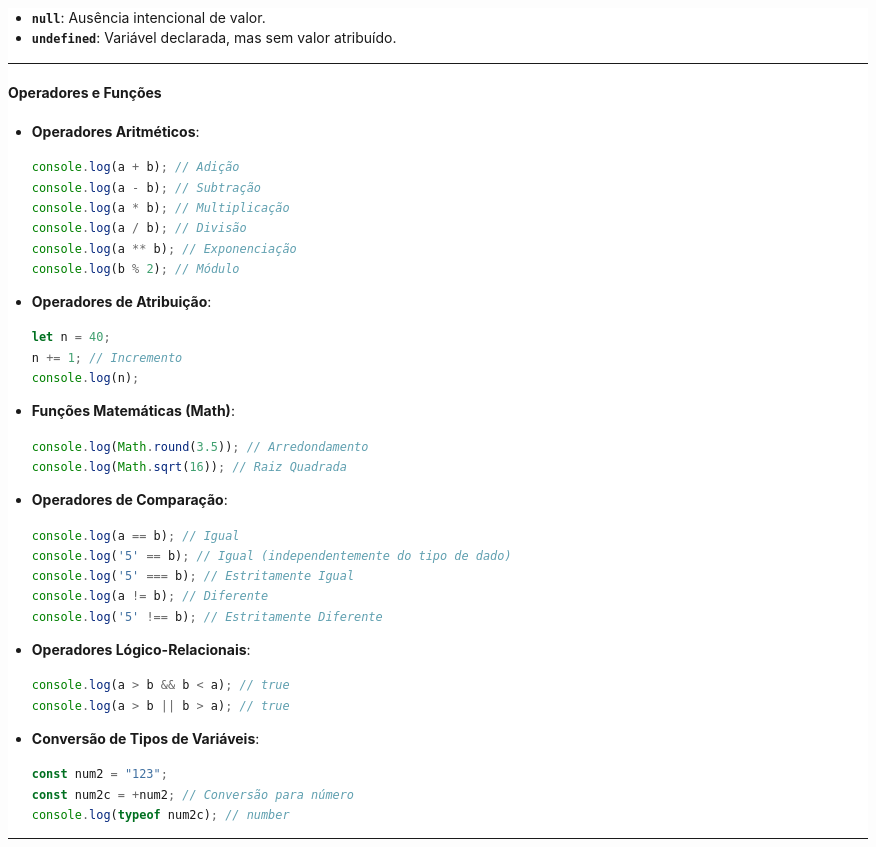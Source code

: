 - **`null`**: Ausência intencional de valor.
- **`undefined`**: Variável declarada, mas sem valor atribuído.

---

#### Operadores e Funções

- **Operadores Aritméticos**:

  ```javascript
  console.log(a + b); // Adição
  console.log(a - b); // Subtração
  console.log(a * b); // Multiplicação
  console.log(a / b); // Divisão
  console.log(a ** b); // Exponenciação
  console.log(b % 2); // Módulo
  ```

- **Operadores de Atribuição**:

  ```javascript
  let n = 40;
  n += 1; // Incremento
  console.log(n);
  ```

- **Funções Matemáticas (Math)**:

  ```javascript
  console.log(Math.round(3.5)); // Arredondamento
  console.log(Math.sqrt(16)); // Raiz Quadrada
  ```

- **Operadores de Comparação**:

  ```javascript
  console.log(a == b); // Igual
  console.log('5' == b); // Igual (independentemente do tipo de dado)
  console.log('5' === b); // Estritamente Igual
  console.log(a != b); // Diferente
  console.log('5' !== b); // Estritamente Diferente
  ```

- **Operadores Lógico-Relacionais**:

  ```javascript
  console.log(a > b && b < a); // true
  console.log(a > b || b > a); // true
  ```

- **Conversão de Tipos de Variáveis**:

  ```javascript
  const num2 = "123";
  const num2c = +num2; // Conversão para número
  console.log(typeof num2c); // number
  ```

---
